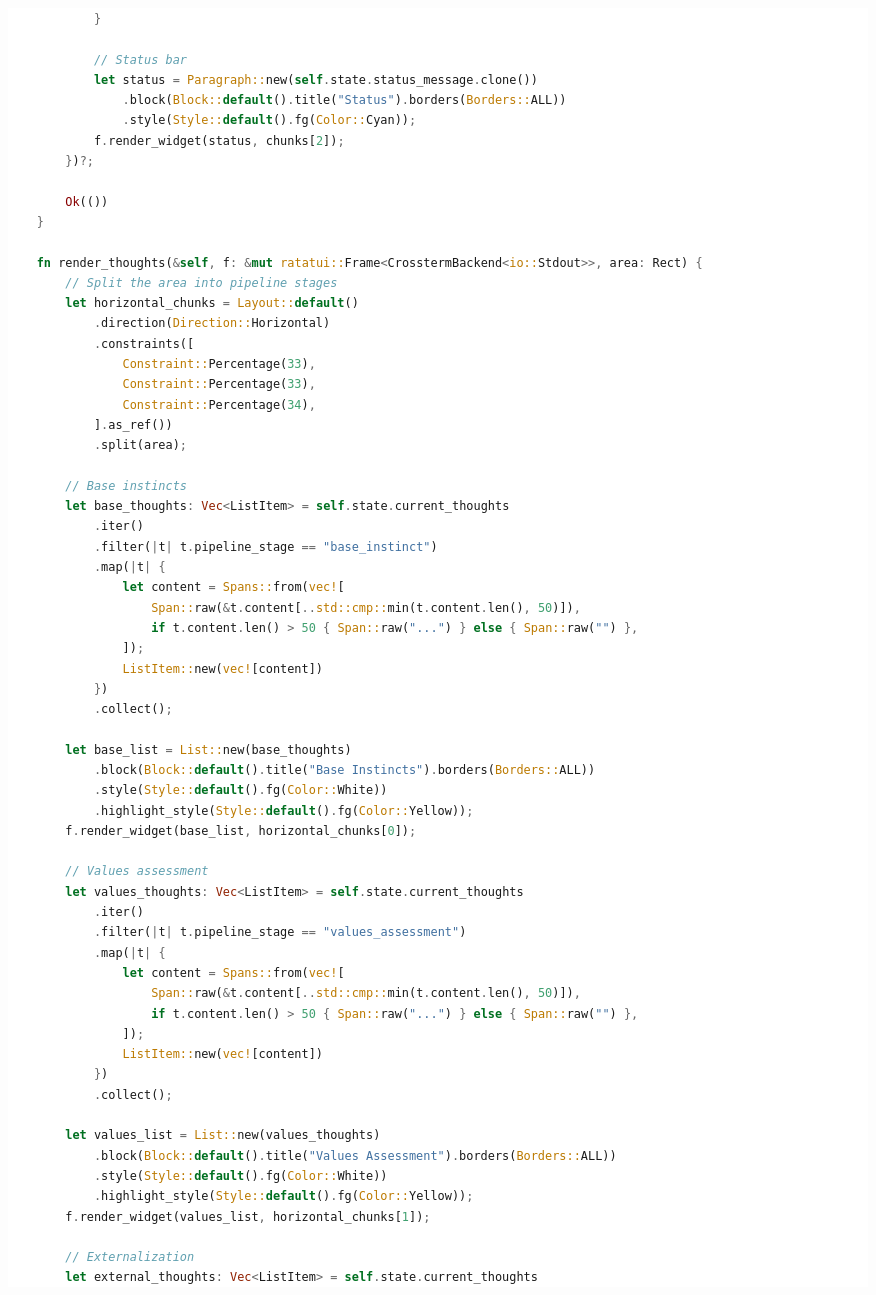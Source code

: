 ```rust
            }

            // Status bar
            let status = Paragraph::new(self.state.status_message.clone())
                .block(Block::default().title("Status").borders(Borders::ALL))
                .style(Style::default().fg(Color::Cyan));
            f.render_widget(status, chunks[2]);
        })?;

        Ok(())
    }
    
    fn render_thoughts(&self, f: &mut ratatui::Frame<CrosstermBackend<io::Stdout>>, area: Rect) {
        // Split the area into pipeline stages
        let horizontal_chunks = Layout::default()
            .direction(Direction::Horizontal)
            .constraints([
                Constraint::Percentage(33),
                Constraint::Percentage(33),
                Constraint::Percentage(34),
            ].as_ref())
            .split(area);
            
        // Base instincts
        let base_thoughts: Vec<ListItem> = self.state.current_thoughts
            .iter()
            .filter(|t| t.pipeline_stage == "base_instinct")
            .map(|t| {
                let content = Spans::from(vec![
                    Span::raw(&t.content[..std::cmp::min(t.content.len(), 50)]),
                    if t.content.len() > 50 { Span::raw("...") } else { Span::raw("") },
                ]);
                ListItem::new(vec![content])
            })
            .collect();
            
        let base_list = List::new(base_thoughts)
            .block(Block::default().title("Base Instincts").borders(Borders::ALL))
            .style(Style::default().fg(Color::White))
            .highlight_style(Style::default().fg(Color::Yellow));
        f.render_widget(base_list, horizontal_chunks[0]);
        
        // Values assessment
        let values_thoughts: Vec<ListItem> = self.state.current_thoughts
            .iter()
            .filter(|t| t.pipeline_stage == "values_assessment")
            .map(|t| {
                let content = Spans::from(vec![
                    Span::raw(&t.content[..std::cmp::min(t.content.len(), 50)]),
                    if t.content.len() > 50 { Span::raw("...") } else { Span::raw("") },
                ]);
                ListItem::new(vec![content])
            })
            .collect();
            
        let values_list = List::new(values_thoughts)
            .block(Block::default().title("Values Assessment").borders(Borders::ALL))
            .style(Style::default().fg(Color::White))
            .highlight_style(Style::default().fg(Color::Yellow));
        f.render_widget(values_list, horizontal_chunks[1]);
        
        // Externalization
        let external_thoughts: Vec<ListItem> = self.state.current_thoughts
```